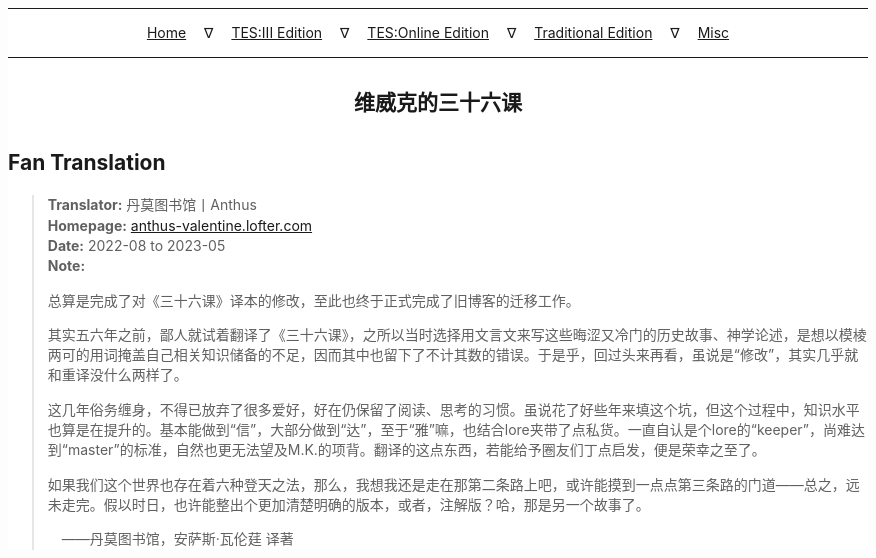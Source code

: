 
---



<style>
@font-face {
    font-family: HayghinDaedric;
    src: url('../../../assets/fonts/ttf/HayghinDaedric.ttf') format('truetype');
    font-weight: medium;
    font-style: normal;
}
</style>



<center>
<a href="../../../index.html">Home</a>
&emsp;&nabla;&emsp;
<a href="../../index-tes3.html">TES:III Edition</a>
&emsp;&nabla;&emsp;
<a href="../../index-teso.html">TES:Online Edition</a>
&emsp;&nabla;&emsp;
<a href="../../index-traditional.html">Traditional Edition</a>
&emsp;&nabla;&emsp;
<a href="../../index-misc.html">Misc</a>
</center>



---

<center>
<h2><span style="font-family:SimSun">维威克的三十六课</span></h2>
</center>

## Fan Translation

> __Translator:__ 丹莫图书馆丨Anthus\
> __Homepage:__ [anthus-valentine.lofter.com][39]\
> __Date:__ 2022-08 to 2023-05\
> __Note:__
>
> 总算是完成了对《三十六课》译本的修改，至此也终于正式完成了旧博客的迁移工作。
>
> 其实五六年之前，鄙人就试着翻译了《三十六课》，之所以当时选择用文言文来写这些晦涩又冷门的历史故事、神学论述，是想以模棱两可的用词掩盖自己相关知识储备的不足，因而其中也留下了不计其数的错误。于是乎，回过头来再看，虽说是“修改”，其实几乎就和重译没什么两样了。
>
> 这几年俗务缠身，不得已放弃了很多爱好，好在仍保留了阅读、思考的习惯。虽说花了好些年来填这个坑，但这个过程中，知识水平也算是在提升的。基本能做到“信”，大部分做到“达”，至于“雅”嘛，也结合lore夹带了点私货。一直自认是个lore的“keeper”，尚难达到“master”的标准，自然也更无法望及M.K.的项背。翻译的这点东西，若能给予圈友们丁点启发，便是荣幸之至了。
>
> 如果我们这个世界也存在着六种登天之法，那么，我想我还是走在那第二条路上吧，或许能摸到一点点第三条路的门道——总之，远未走完。假以时日，也许能整出个更加清楚明确的版本，或者，注解版？哈，那是另一个故事了。
>
> &emsp;——丹莫图书馆，安萨斯·瓦伦莛 译著


[39]: https://www.bilibili.com/read/readlist/rl560057
[1]: #chapter-one
[2]: #chapter-two
[3]: #chapter-three
[4]: #chapter-four
[5]: #chapter-five
[6]: #chapter-six
[7]: #chapter-seven
[8]: #chapter-eight
[9]: #chapter-nine
[10]: #chapter-ten
[11]: #chapter-eleven
[12]: #chapter-twelve
[13]: #chapter-thirteen
[14]: #chapter-fourteen
[15]: #chapter-fifteen
[16]: #chapter-sixteen
[17]: #chapter-seventeen
[18]: #chapter-eighteen
[19]: #chapter-nineteen
[20]: #chapter-twenty
[21]: #chapter-twenty-one
[22]: #chapter-twenty-two
[23]: #chapter-twenty-three
[24]: #chapter-twenty-four
[25]: #chapter-twenty-five
[26]: #chapter-twenty-six
[27]: #chapter-twenty-seven
[28]: #chapter-twenty-eight
[29]: #chapter-twenty-nine
[30]: #chapter-thirty
[31]: #chapter-thirty-one
[32]: #chapter-thirty-two
[33]: #chapter-thirty-three
[34]: #chapter-thirty-four
[35]: #chapter-thirty-five
[36]: #chapter-thirty-six
[37]: #
[38]: #chapters
[40]: zhong1wen2/anthus/markdown/bu4dao4_01.md
[41]: zhong1wen2/anthus/markdown/bu4dao4_02.md
[42]: zhong1wen2/anthus/markdown/bu4dao4_03.md
[43]: zhong1wen2/anthus/markdown/bu4dao4_04.md
[44]: zhong1wen2/anthus/markdown/bu4dao4_05.md
[45]: zhong1wen2/anthus/markdown/bu4dao4_06.md
[46]: zhong1wen2/anthus/markdown/bu4dao4_07.md
[47]: zhong1wen2/anthus/markdown/bu4dao4_08.md
[48]: zhong1wen2/anthus/markdown/bu4dao4_09.md
[49]: zhong1wen2/anthus/markdown/bu4dao4_10.md
[50]: zhong1wen2/anthus/markdown/bu4dao4_11.md
[51]: zhong1wen2/anthus/markdown/bu4dao4_12.md
[52]: zhong1wen2/anthus/markdown/bu4dao4_13.md
[53]: zhong1wen2/anthus/markdown/bu4dao4_14.md
[54]: zhong1wen2/anthus/markdown/bu4dao4_15.md
[55]: zhong1wen2/anthus/markdown/bu4dao4_16.md
[56]: zhong1wen2/anthus/markdown/bu4dao4_17.md
[57]: zhong1wen2/anthus/markdown/bu4dao4_18.md
[58]: zhong1wen2/anthus/markdown/bu4dao4_19.md
[59]: zhong1wen2/anthus/markdown/bu4dao4_20.md
[60]: zhong1wen2/anthus/markdown/bu4dao4_21.md
[61]: zhong1wen2/anthus/markdown/bu4dao4_22.md
[62]: zhong1wen2/anthus/markdown/bu4dao4_23.md
[63]: zhong1wen2/anthus/markdown/bu4dao4_24.md
[64]: zhong1wen2/anthus/markdown/bu4dao4_25.md
[65]: zhong1wen2/anthus/markdown/bu4dao4_26.md
[66]: zhong1wen2/anthus/markdown/bu4dao4_27.md
[67]: zhong1wen2/anthus/markdown/bu4dao4_28.md
[68]: zhong1wen2/anthus/markdown/bu4dao4_29.md
[69]: zhong1wen2/anthus/markdown/bu4dao4_30.md
[70]: zhong1wen2/anthus/markdown/bu4dao4_31.md
[71]: zhong1wen2/anthus/markdown/bu4dao4_32.md
